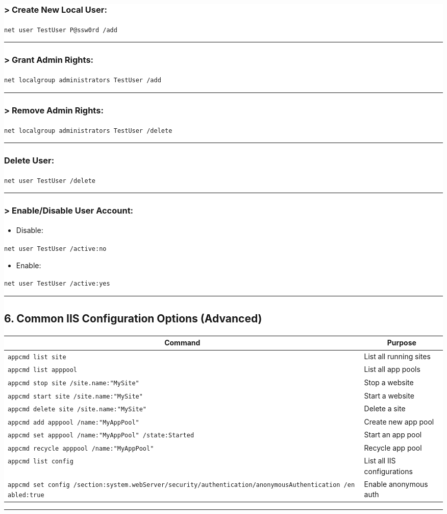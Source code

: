 
### > **Create New Local User:**
```shell
net user TestUser P@ssw0rd /add
```

---

### > **Grant Admin Rights:**
```shell
net localgroup administrators TestUser /add
```

---

### > **Remove Admin Rights:**
```shell
net localgroup administrators TestUser /delete
```

---

###  **Delete User:**
```shell
net user TestUser /delete
```

---

### > **Enable/Disable User Account:**
- Disable:
```shell
net user TestUser /active:no
```
- Enable:
```shell
net user TestUser /active:yes
```

---

##  **6. Common IIS Configuration Options (Advanced)**
| Command | Purpose |
|---------|---------|
| `appcmd list site` | List all running sites |
| `appcmd list apppool` | List all app pools |
| `appcmd stop site /site.name:"MySite"` | Stop a website |
| `appcmd start site /site.name:"MySite"` | Start a website |
| `appcmd delete site /site.name:"MySite"` | Delete a site |
| `appcmd add apppool /name:"MyAppPool"` | Create new app pool |
| `appcmd set apppool /name:"MyAppPool" /state:Started` | Start an app pool |
| `appcmd recycle apppool /name:"MyAppPool"` | Recycle app pool |
| `appcmd list config` | List all IIS configurations |
| `appcmd set config /section:system.webServer/security/authentication/anonymousAuthentication /enabled:true` | Enable anonymous auth |

---